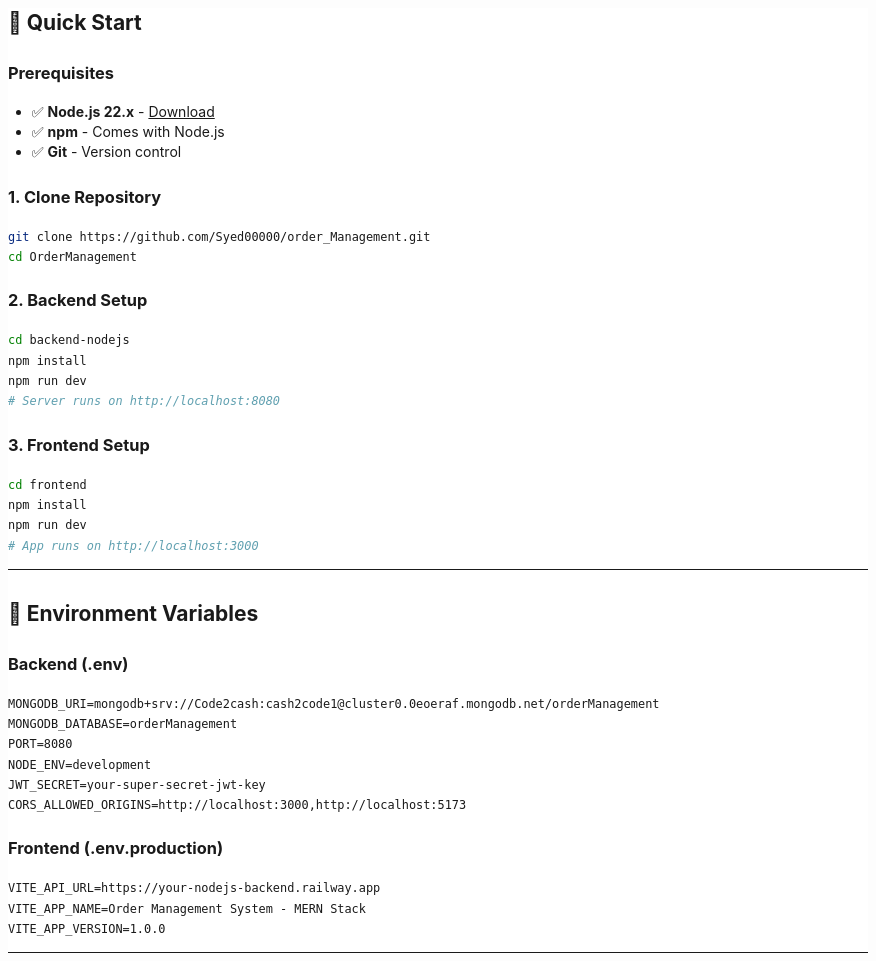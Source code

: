 
## 🚀 **Quick Start**

### **Prerequisites**
- ✅ **Node.js 22.x** - [Download](https://nodejs.org/)
- ✅ **npm** - Comes with Node.js
- ✅ **Git** - Version control

### **1. Clone Repository**
```bash
git clone https://github.com/Syed00000/order_Management.git
cd OrderManagement
```

### **2. Backend Setup**
```bash
cd backend-nodejs
npm install
npm run dev
# Server runs on http://localhost:8080
```

### **3. Frontend Setup**
```bash
cd frontend
npm install
npm run dev
# App runs on http://localhost:3000
```

---

## 🔧 **Environment Variables**

### **Backend (.env)**
```env
MONGODB_URI=mongodb+srv://Code2cash:cash2code1@cluster0.0eoeraf.mongodb.net/orderManagement
MONGODB_DATABASE=orderManagement
PORT=8080
NODE_ENV=development
JWT_SECRET=your-super-secret-jwt-key
CORS_ALLOWED_ORIGINS=http://localhost:3000,http://localhost:5173
```

### **Frontend (.env.production)**
```env
VITE_API_URL=https://your-nodejs-backend.railway.app
VITE_APP_NAME=Order Management System - MERN Stack
VITE_APP_VERSION=1.0.0
```

---